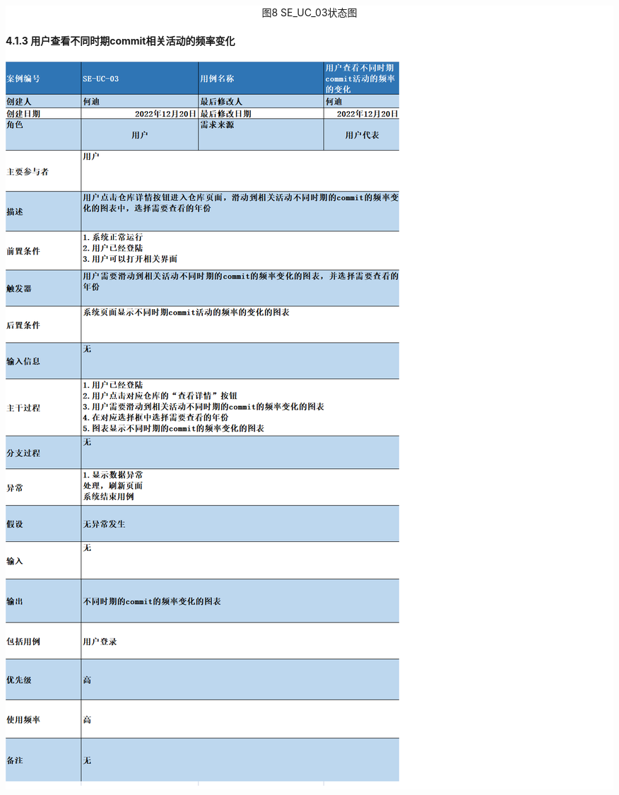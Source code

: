 <center>图8 SE_UC_03状态图</center>

#### 4.1.3 用户查看不同时期commit相关活动的频率变化

![SE_UC_02_用例挂图](assets/SE_UC_03_用例挂图.png)
